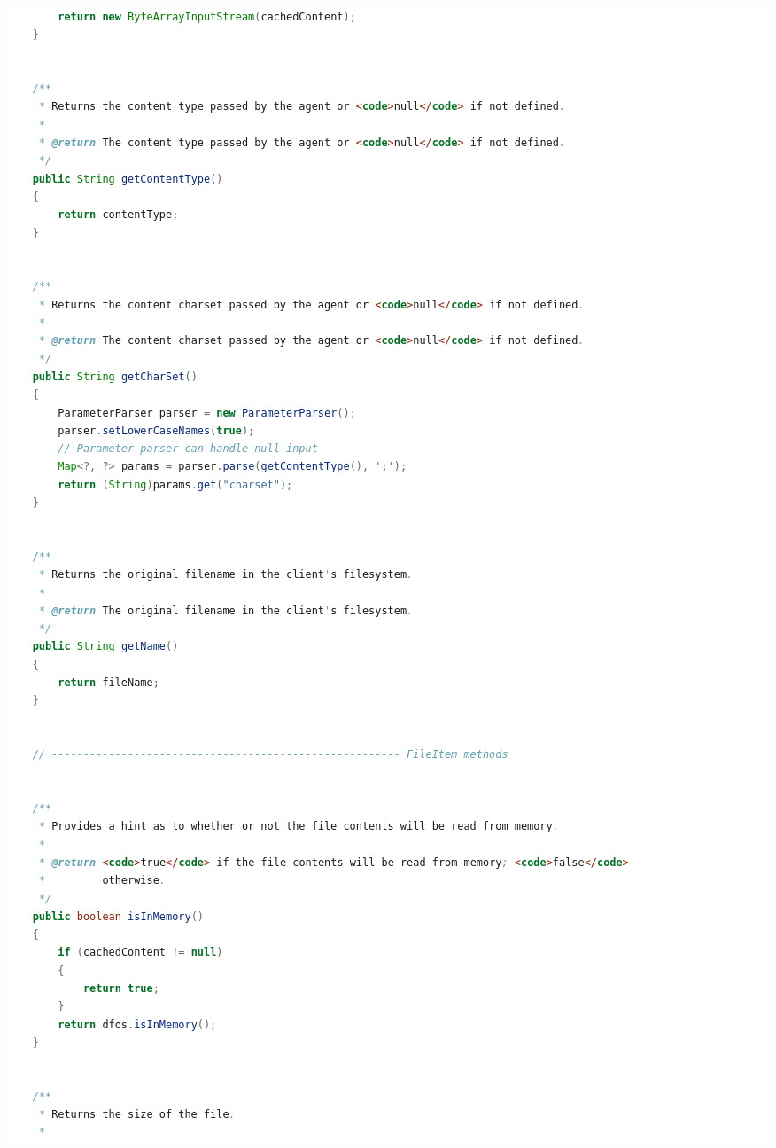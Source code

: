 ```java
		return new ByteArrayInputStream(cachedContent);
	}


	/**
	 * Returns the content type passed by the agent or <code>null</code> if not defined.
	 * 
	 * @return The content type passed by the agent or <code>null</code> if not defined.
	 */
	public String getContentType()
	{
		return contentType;
	}


	/**
	 * Returns the content charset passed by the agent or <code>null</code> if not defined.
	 * 
	 * @return The content charset passed by the agent or <code>null</code> if not defined.
	 */
	public String getCharSet()
	{
		ParameterParser parser = new ParameterParser();
		parser.setLowerCaseNames(true);
		// Parameter parser can handle null input
		Map<?, ?> params = parser.parse(getContentType(), ';');
		return (String)params.get("charset");
	}


	/**
	 * Returns the original filename in the client's filesystem.
	 * 
	 * @return The original filename in the client's filesystem.
	 */
	public String getName()
	{
		return fileName;
	}


	// ------------------------------------------------------- FileItem methods


	/**
	 * Provides a hint as to whether or not the file contents will be read from memory.
	 * 
	 * @return <code>true</code> if the file contents will be read from memory; <code>false</code>
	 *         otherwise.
	 */
	public boolean isInMemory()
	{
		if (cachedContent != null)
		{
			return true;
		}
		return dfos.isInMemory();
	}


	/**
	 * Returns the size of the file.
	 * 
```